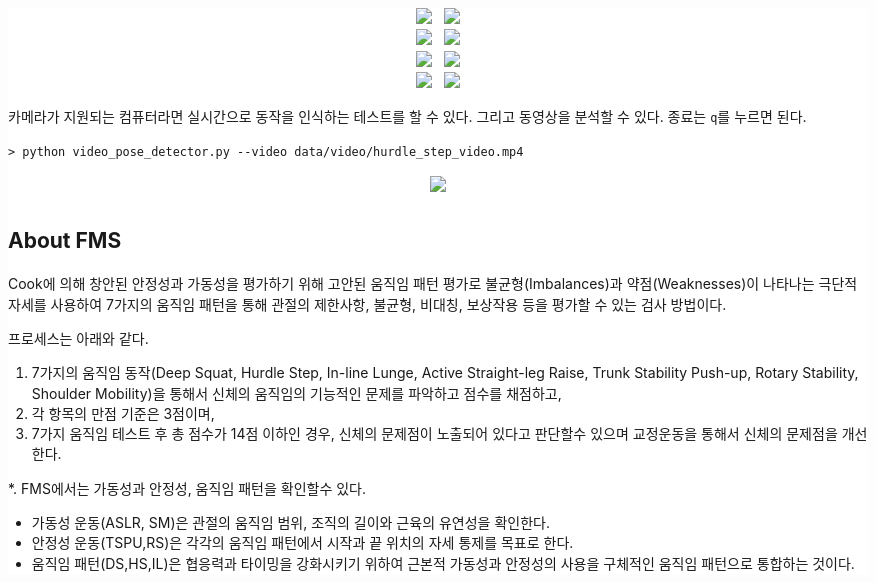 <div align="center">
<img src="data/image/deep_squat.jpg" width="400">
&nbsp;
<img src="data/image_result/deep_squat_result.png" width="400">
</div>

<div align="center">
<img src="data/image/hurdle_step.jpg" width="400">
&nbsp;
<img src="data/image_result/hurdle_step_result.png" width="400">
</div>

<div align="center">
<img src="data/image/in_line_lunge.jpg" width="400">
&nbsp;
<img src="data/image_result/in_line_lunge_result.png" width="400">
</div>

<div align="center">
<img src="data/image/rotary_stability.jpg" width="400">
&nbsp;
<img src="data/image_result/rotary_stability_result.png" width="400">
</div>

카메라가 지원되는 컴퓨터라면 실시간으로 동작을 인식하는 테스트를 할 수 있다. 그리고 동영상을 분석할 수 있다. 종료는 `q`를 누르면 된다.

```
> python video_pose_detector.py --video data/video/hurdle_step_video.mp4
```

<div align="center">
<img src="data/video_result/hurdle_step_video_result.gif" width="600">
</div>

## About FMS
Cook에 의해 창안된 안정성과 가동성을 평가하기 위해 고안된 움직임 패턴 평가로 불균형(Imbalances)과 약점(Weaknesses)이 나타나는 극단적 자세를 사용하여 7가지의 움직임 패턴을 통해 관절의 제한사항, 불균형, 비대칭, 보상작용 등을  평가할 수 있는 검사 방법이다.

프로세스는 아래와 같다.

1. 7가지의 움직임 동작(Deep Squat, Hurdle Step, In-line Lunge, Active Straight-leg Raise, Trunk Stability Push-up, Rotary Stability, Shoulder Mobility)을 통해서 신체의 움직임의 기능적인 문제를 파악하고 점수를 채점하고,
2. 각 항목의 만점 기준은 3점이며,
3. 7가지 움직임 테스트 후 총 점수가 14점 이하인 경우, 신체의 문제점이 노출되어 있다고 판단할수 있으며 교정운동을 통해서 신체의 문제점을 개선한다.

*. FMS에서는 가동성과 안정성, 움직임 패턴을 확인할수 있다.
- 가동성 운동(ASLR, SM)은 관절의 움직임 범위, 조직의 길이와 근육의 유연성을 확인한다.
- 안정성 운동(TSPU,RS)은 각각의 움직임 패턴에서 시작과 끝 위치의 자세 통제를 목표로 한다.
- 움직임 패턴(DS,HS,IL)은 협응력과 타이밍을 강화시키기 위하여 근본적 가동성과 안정성의 사용을 구체적인 움직임 패턴으로 통합하는 것이다.

